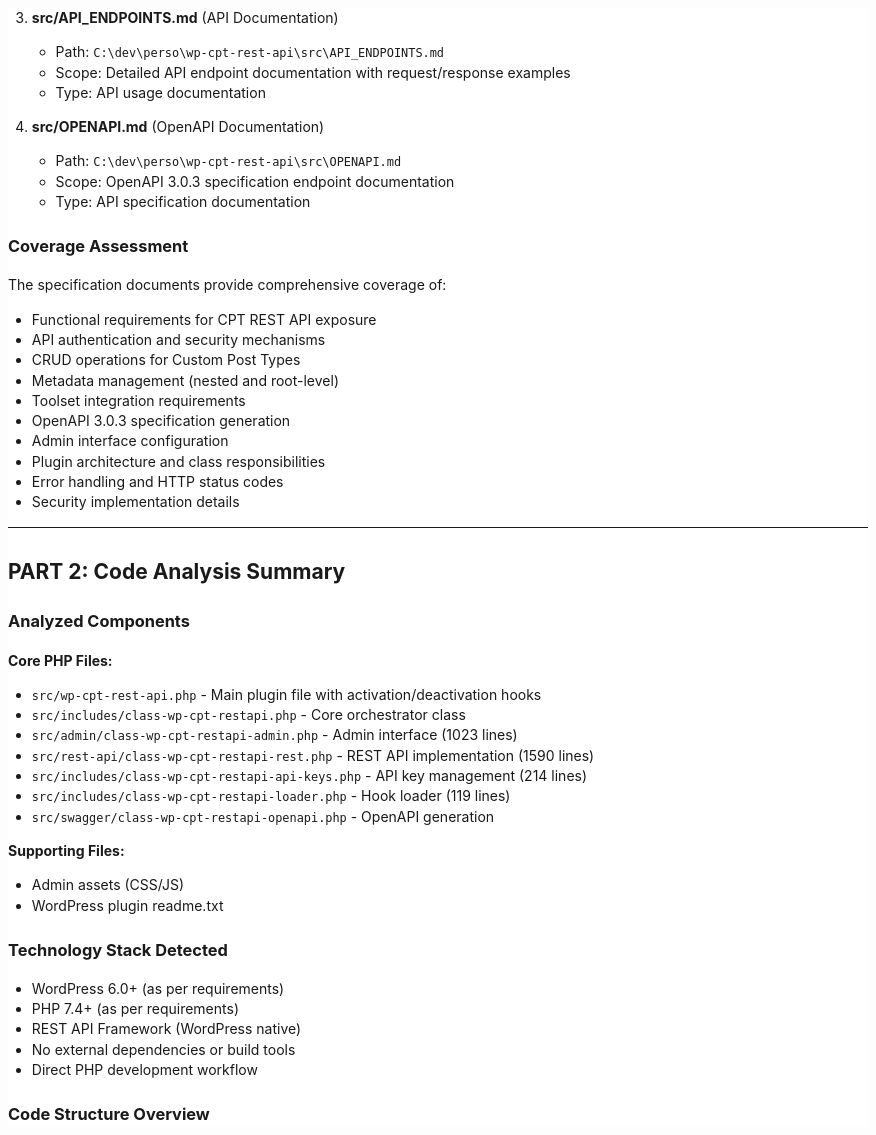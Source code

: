 3. **src/API_ENDPOINTS.md** (API Documentation)
   - Path: `C:\dev\perso\wp-cpt-rest-api\src\API_ENDPOINTS.md`
   - Scope: Detailed API endpoint documentation with request/response examples
   - Type: API usage documentation

4. **src/OPENAPI.md** (OpenAPI Documentation)
   - Path: `C:\dev\perso\wp-cpt-rest-api\src\OPENAPI.md`
   - Scope: OpenAPI 3.0.3 specification endpoint documentation
   - Type: API specification documentation

### Coverage Assessment

The specification documents provide comprehensive coverage of:
- Functional requirements for CPT REST API exposure
- API authentication and security mechanisms
- CRUD operations for Custom Post Types
- Metadata management (nested and root-level)
- Toolset integration requirements
- OpenAPI 3.0.3 specification generation
- Admin interface configuration
- Plugin architecture and class responsibilities
- Error handling and HTTP status codes
- Security implementation details

---

## PART 2: Code Analysis Summary

### Analyzed Components

**Core PHP Files:**
- `src/wp-cpt-rest-api.php` - Main plugin file with activation/deactivation hooks
- `src/includes/class-wp-cpt-restapi.php` - Core orchestrator class
- `src/admin/class-wp-cpt-restapi-admin.php` - Admin interface (1023 lines)
- `src/rest-api/class-wp-cpt-restapi-rest.php` - REST API implementation (1590 lines)
- `src/includes/class-wp-cpt-restapi-api-keys.php` - API key management (214 lines)
- `src/includes/class-wp-cpt-restapi-loader.php` - Hook loader (119 lines)
- `src/swagger/class-wp-cpt-restapi-openapi.php` - OpenAPI generation

**Supporting Files:**
- Admin assets (CSS/JS)
- WordPress plugin readme.txt

### Technology Stack Detected

- WordPress 6.0+ (as per requirements)
- PHP 7.4+ (as per requirements)
- REST API Framework (WordPress native)
- No external dependencies or build tools
- Direct PHP development workflow

### Code Structure Overview
